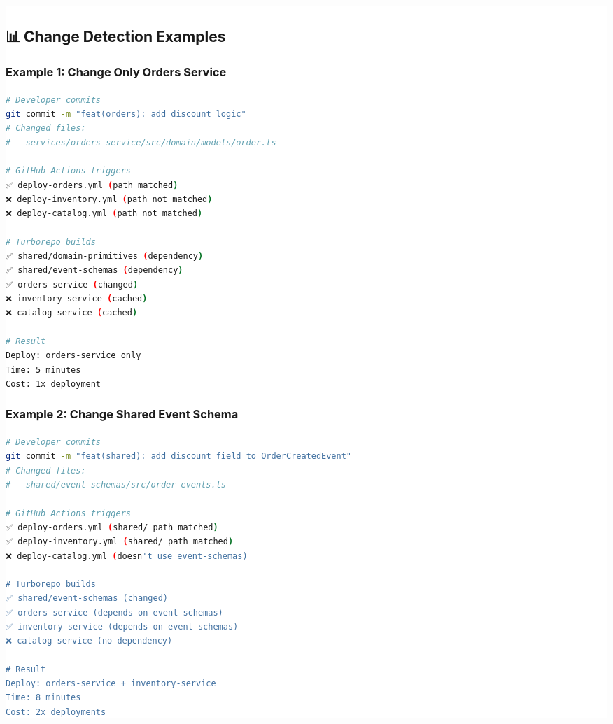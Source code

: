 
---

## 📊 Change Detection Examples

### Example 1: Change Only Orders Service

```bash
# Developer commits
git commit -m "feat(orders): add discount logic"
# Changed files:
# - services/orders-service/src/domain/models/order.ts

# GitHub Actions triggers
✅ deploy-orders.yml (path matched)
❌ deploy-inventory.yml (path not matched)
❌ deploy-catalog.yml (path not matched)

# Turborepo builds
✅ shared/domain-primitives (dependency)
✅ shared/event-schemas (dependency)
✅ orders-service (changed)
❌ inventory-service (cached)
❌ catalog-service (cached)

# Result
Deploy: orders-service only
Time: 5 minutes
Cost: 1x deployment
```

### Example 2: Change Shared Event Schema

```bash
# Developer commits
git commit -m "feat(shared): add discount field to OrderCreatedEvent"
# Changed files:
# - shared/event-schemas/src/order-events.ts

# GitHub Actions triggers
✅ deploy-orders.yml (shared/ path matched)
✅ deploy-inventory.yml (shared/ path matched)
❌ deploy-catalog.yml (doesn't use event-schemas)

# Turborepo builds
✅ shared/event-schemas (changed)
✅ orders-service (depends on event-schemas)
✅ inventory-service (depends on event-schemas)
❌ catalog-service (no dependency)

# Result
Deploy: orders-service + inventory-service
Time: 8 minutes
Cost: 2x deployments
```

